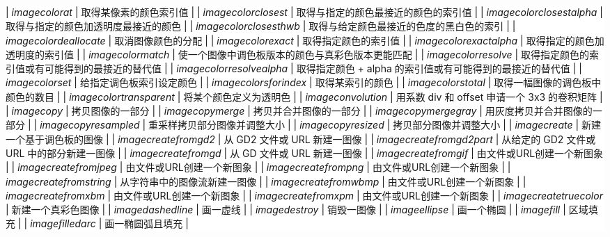 | *imagecolorat*                          | 取得某像素的颜色索引值                                       |
| *imagecolorclosest*                     | 取得与指定的颜色最接近的颜色的索引值                         |
| *imagecolorclosestalpha*                | 取得与指定的颜色加透明度最接近的颜色                         |
| *imagecolorclosesthwb*                  | 取得与给定颜色最接近的色度的黑白色的索引                     |
| *imagecolordeallocate*                  | 取消图像颜色的分配                                           |
| *imagecolorexact*                       | 取得指定颜色的索引值                                         |
| *imagecolorexactalpha*                  | 取得指定的颜色加透明度的索引值                               |
| *imagecolormatch*                       | 使一个图像中调色板版本的颜色与真彩色版本更能匹配             |
| *imagecolorresolve*                     | 取得指定颜色的索引值或有可能得到的最接近的替代值             |
| *imagecolorresolvealpha*                | 取得指定颜色 + alpha 的索引值或有可能得到的最接近的替代值    |
| *imagecolorset*                         | 给指定调色板索引设定颜色                                     |
| *imagecolorsforindex*                   | 取得某索引的颜色                                             |
| *imagecolorstotal*                      | 取得一幅图像的调色板中颜色的数目                             |
| *imagecolortransparent*                 | 将某个颜色定义为透明色                                       |
| *imageconvolution*                      | 用系数 div 和 offset 申请一个 3x3 的卷积矩阵                 |
| *imagecopy*                             | 拷贝图像的一部分                                             |
| *imagecopymerge*                        | 拷贝并合并图像的一部分                                       |
| *imagecopymergegray*                    | 用灰度拷贝并合并图像的一部分                                 |
| *imagecopyresampled*                    | 重采样拷贝部分图像并调整大小                                 |
| *imagecopyresized*                      | 拷贝部分图像并调整大小                                       |
| *imagecreate*                           | 新建一个基于调色板的图像                                     |
| *imagecreatefromgd2*                    | 从 GD2 文件或 URL 新建一图像                                 |
| *imagecreatefromgd2part*                | 从给定的 GD2 文件或 URL 中的部分新建一图像                   |
| *imagecreatefromgd*                     | 从 GD 文件或 URL 新建一图像                                  |
| *imagecreatefromgif*                    | 由文件或URL创建一个新图象                                    |
| *imagecreatefromjpeg*                   | 由文件或URL创建一个新图象                                    |
| *imagecreatefrompng*                    | 由文件或URL创建一个新图象                                    |
| *imagecreatefromstring*                 | 从字符串中的图像流新建一图像                                 |
| *imagecreatefromwbmp*                   | 由文件或URL创建一个新图象                                    |
| *imagecreatefromxbm*                    | 由文件或URL创建一个新图象                                    |
| *imagecreatefromxpm*                    | 由文件或URL创建一个新图象                                    |
| *imagecreatetruecolor*                  | 新建一个真彩色图像                                           |
| *imagedashedline*                       | 画一虚线                                                     |
| *imagedestroy*                          | 销毁一图像                                                   |
| *imageellipse*                          | 画一个椭圆                                                   |
| *imagefill*                             | 区域填充                                                     |
| *imagefilledarc*                        | 画一椭圆弧且填充                                             |